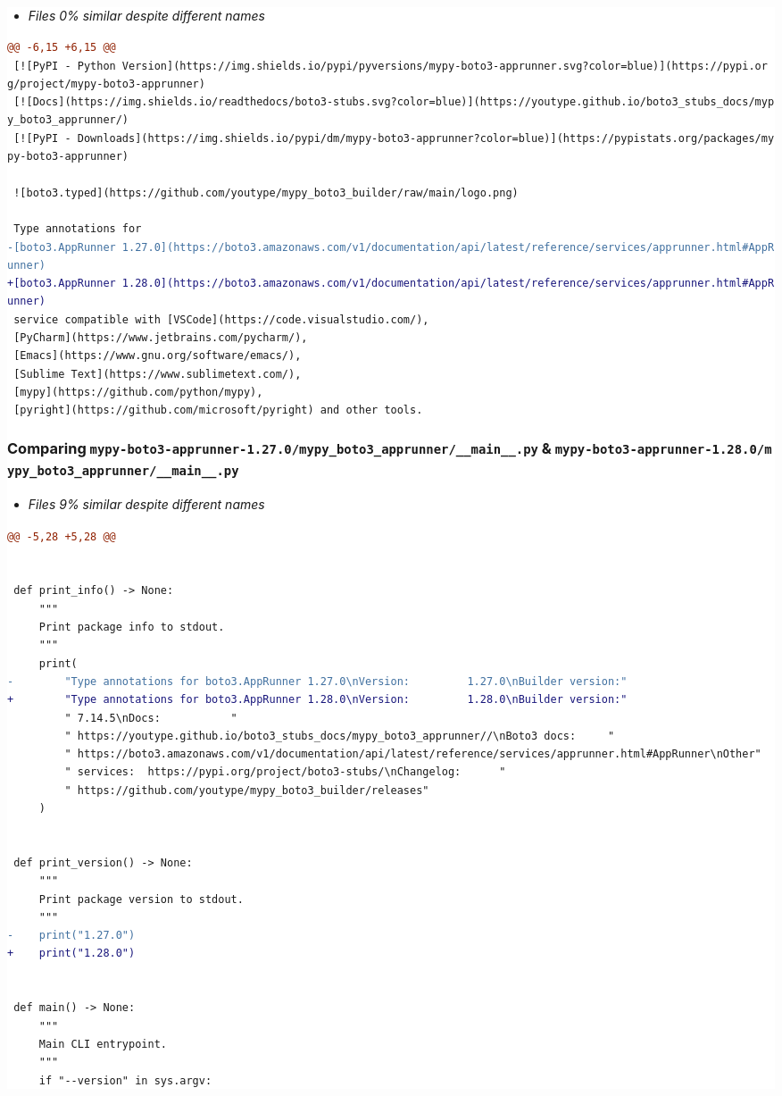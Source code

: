  * *Files 0% similar despite different names*

```diff
@@ -6,15 +6,15 @@
 [![PyPI - Python Version](https://img.shields.io/pypi/pyversions/mypy-boto3-apprunner.svg?color=blue)](https://pypi.org/project/mypy-boto3-apprunner)
 [![Docs](https://img.shields.io/readthedocs/boto3-stubs.svg?color=blue)](https://youtype.github.io/boto3_stubs_docs/mypy_boto3_apprunner/)
 [![PyPI - Downloads](https://img.shields.io/pypi/dm/mypy-boto3-apprunner?color=blue)](https://pypistats.org/packages/mypy-boto3-apprunner)
 
 ![boto3.typed](https://github.com/youtype/mypy_boto3_builder/raw/main/logo.png)
 
 Type annotations for
-[boto3.AppRunner 1.27.0](https://boto3.amazonaws.com/v1/documentation/api/latest/reference/services/apprunner.html#AppRunner)
+[boto3.AppRunner 1.28.0](https://boto3.amazonaws.com/v1/documentation/api/latest/reference/services/apprunner.html#AppRunner)
 service compatible with [VSCode](https://code.visualstudio.com/),
 [PyCharm](https://www.jetbrains.com/pycharm/),
 [Emacs](https://www.gnu.org/software/emacs/),
 [Sublime Text](https://www.sublimetext.com/),
 [mypy](https://github.com/python/mypy),
 [pyright](https://github.com/microsoft/pyright) and other tools.
```

### Comparing `mypy-boto3-apprunner-1.27.0/mypy_boto3_apprunner/__main__.py` & `mypy-boto3-apprunner-1.28.0/mypy_boto3_apprunner/__main__.py`

 * *Files 9% similar despite different names*

```diff
@@ -5,28 +5,28 @@
 
 
 def print_info() -> None:
     """
     Print package info to stdout.
     """
     print(
-        "Type annotations for boto3.AppRunner 1.27.0\nVersion:         1.27.0\nBuilder version:"
+        "Type annotations for boto3.AppRunner 1.28.0\nVersion:         1.28.0\nBuilder version:"
         " 7.14.5\nDocs:           "
         " https://youtype.github.io/boto3_stubs_docs/mypy_boto3_apprunner//\nBoto3 docs:     "
         " https://boto3.amazonaws.com/v1/documentation/api/latest/reference/services/apprunner.html#AppRunner\nOther"
         " services:  https://pypi.org/project/boto3-stubs/\nChangelog:      "
         " https://github.com/youtype/mypy_boto3_builder/releases"
     )
 
 
 def print_version() -> None:
     """
     Print package version to stdout.
     """
-    print("1.27.0")
+    print("1.28.0")
 
 
 def main() -> None:
     """
     Main CLI entrypoint.
     """
     if "--version" in sys.argv:
```